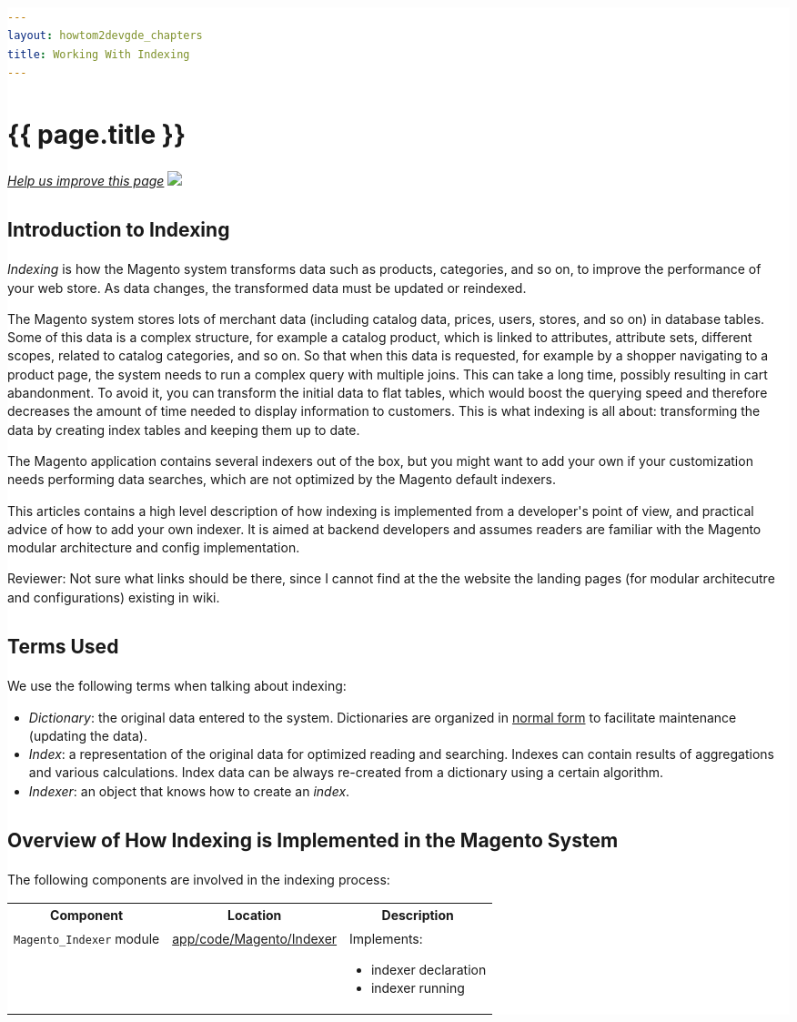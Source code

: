 ```yaml
---
layout: howtom2devgde_chapters
title: Working With Indexing
---
```

 
<h1 id="m2devgde-indexing">{{ page.title }}</h1>

<p><a href="{{ site.githuburl }}m2devgde/index-cache/indexing.md" target="_blank"><em>Help us improve this page</em></a>&nbsp;<img src="{{ site.baseurl }}common/images/newWindow.gif"/></p>

<h2 id="m2devgde-indexing-intro">Introduction to Indexing</h2> 

_Indexing_ is how the Magento system transforms data such as products, categories, and so on, to improve the performance of your web store. As data changes, the transformed data must be updated or reindexed. 

The Magento system stores lots of merchant data (including catalog data, prices, users, stores, and so on) in database tables. Some of this data is a complex structure, for example a catalog product, which is linked to attributes, attribute sets, different scopes, related to catalog categories, and so on. So that when this data is requested, for example by a shopper navigating to a product page, the system needs to run a complex query with multiple joins. This can take a long time, possibly resulting in cart abandonment. To avoid it, you can transform the initial data to flat tables, which would boost the querying speed and therefore decreases the amount of time needed to display information to customers. This is what indexing is all about: transforming the data by creating index tables and keeping them up to date.  

The Magento application contains several indexers out of the box, but you might want to add your own if your customization needs performing data searches, which are not optimized by the Magento default indexers.

This articles contains a high level description of how indexing is implemented from a developer's point of view, and practical advice of how to add your own indexer. It is aimed at backend developers and assumes readers are familiar with the Magento modular architecture and config implementation. <p class="q">Reviewer: Not sure what links should be there, since I cannot find at the the website the landing pages (for modular architecutre and configurations) existing in wiki.</p>


<h2 id="m2devgde-indexing-terms">Terms Used</h2> 

We use the following terms when talking about indexing:

*	_Dictionary_: the original data entered to the system. Dictionaries are organized in <a href="http://en.wikipedia.org/wiki/Database_normalization" target="_blank">normal form</a> to facilitate maintenance (updating the data).
*	_Index_: a representation of the original data for optimized reading and searching. Indexes can contain results of aggregations and various calculations. Index data can be always re-created from a dictionary using a certain algorithm.
*	_Indexer_: an object that knows how to create an _index_.

<h2 id="m2devgde-indexing-implementation">Overview of How Indexing is Implemented in the Magento System</h2> 

The following components are involved in the indexing process:

<table>
	<tbody>
		<tr>
			<th>Component</th>
			<th>Location</th>
			<th>Description</th>
		</tr>
	<tr>
		<td><code>Magento_Indexer</code> module</td>
		<td><a href="{{ site.mage2000url }}app/code/Magento/Indexer" target="_blank">app/code/Magento/Indexer</a></td> 
		<td>Implements:<ul>	
<li>indexer declaration</li> 
<li>indexer running</li>